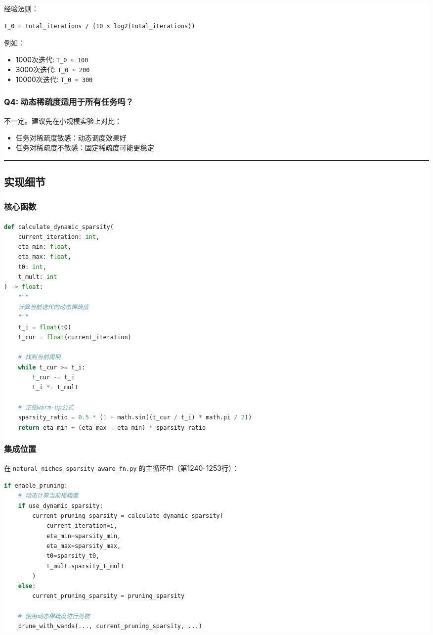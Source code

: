 经验法则：
```
T_0 = total_iterations / (10 × log2(total_iterations))
```

例如：
- 1000次迭代: `T_0 ≈ 100`
- 3000次迭代: `T_0 ≈ 200`
- 10000次迭代: `T_0 ≈ 300`

### Q4: 动态稀疏度适用于所有任务吗？

不一定。建议先在小规模实验上对比：
- 任务对稀疏度敏感：动态调度效果好
- 任务对稀疏度不敏感：固定稀疏度可能更稳定

---

## 实现细节

### 核心函数

```python
def calculate_dynamic_sparsity(
    current_iteration: int,
    eta_min: float,
    eta_max: float,
    t0: int,
    t_mult: int
) -> float:
    """
    计算当前迭代的动态稀疏度
    """
    t_i = float(t0)
    t_cur = float(current_iteration)
    
    # 找到当前周期
    while t_cur >= t_i:
        t_cur -= t_i
        t_i *= t_mult
    
    # 正弦warm-up公式
    sparsity_ratio = 0.5 * (1 + math.sin((t_cur / t_i) * math.pi / 2))
    return eta_min + (eta_max - eta_min) * sparsity_ratio
```

### 集成位置

在 `natural_niches_sparsity_aware_fn.py` 的主循环中（第1240-1253行）：

```python
if enable_pruning:
    # 动态计算当前稀疏度
    if use_dynamic_sparsity:
        current_pruning_sparsity = calculate_dynamic_sparsity(
            current_iteration=i,
            eta_min=sparsity_min,
            eta_max=sparsity_max,
            t0=sparsity_t0,
            t_mult=sparsity_t_mult
        )
    else:
        current_pruning_sparsity = pruning_sparsity
    
    # 使用动态稀疏度进行剪枝
    prune_with_wanda(..., current_pruning_sparsity, ...)
```